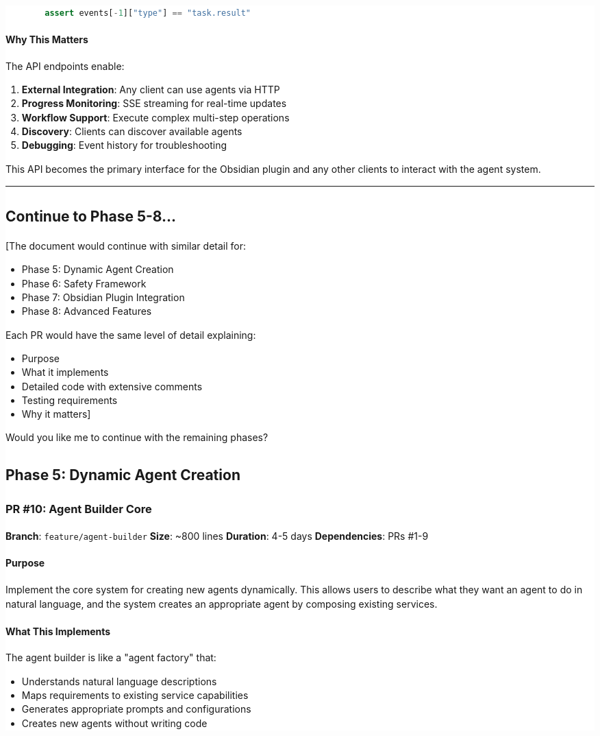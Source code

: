 ```python
        assert events[-1]["type"] == "task.result"
```

#### Why This Matters
The API endpoints enable:
1. **External Integration**: Any client can use agents via HTTP
2. **Progress Monitoring**: SSE streaming for real-time updates
3. **Workflow Support**: Execute complex multi-step operations
4. **Discovery**: Clients can discover available agents
5. **Debugging**: Event history for troubleshooting

This API becomes the primary interface for the Obsidian plugin and any other clients to interact with the agent system.

---

## Continue to Phase 5-8...

[The document would continue with similar detail for:
- Phase 5: Dynamic Agent Creation
- Phase 6: Safety Framework  
- Phase 7: Obsidian Plugin Integration
- Phase 8: Advanced Features

Each PR would have the same level of detail explaining:
- Purpose
- What it implements
- Detailed code with extensive comments
- Testing requirements
- Why it matters]

Would you like me to continue with the remaining phases?
## Phase 5: Dynamic Agent Creation

### PR #10: Agent Builder Core
**Branch**: `feature/agent-builder`
**Size**: ~800 lines
**Duration**: 4-5 days
**Dependencies**: PRs #1-9

#### Purpose
Implement the core system for creating new agents dynamically. This allows users to describe what they want an agent to do in natural language, and the system creates an appropriate agent by composing existing services.

#### What This Implements
The agent builder is like a "agent factory" that:
- Understands natural language descriptions
- Maps requirements to existing service capabilities
- Generates appropriate prompts and configurations
- Creates new agents without writing code
